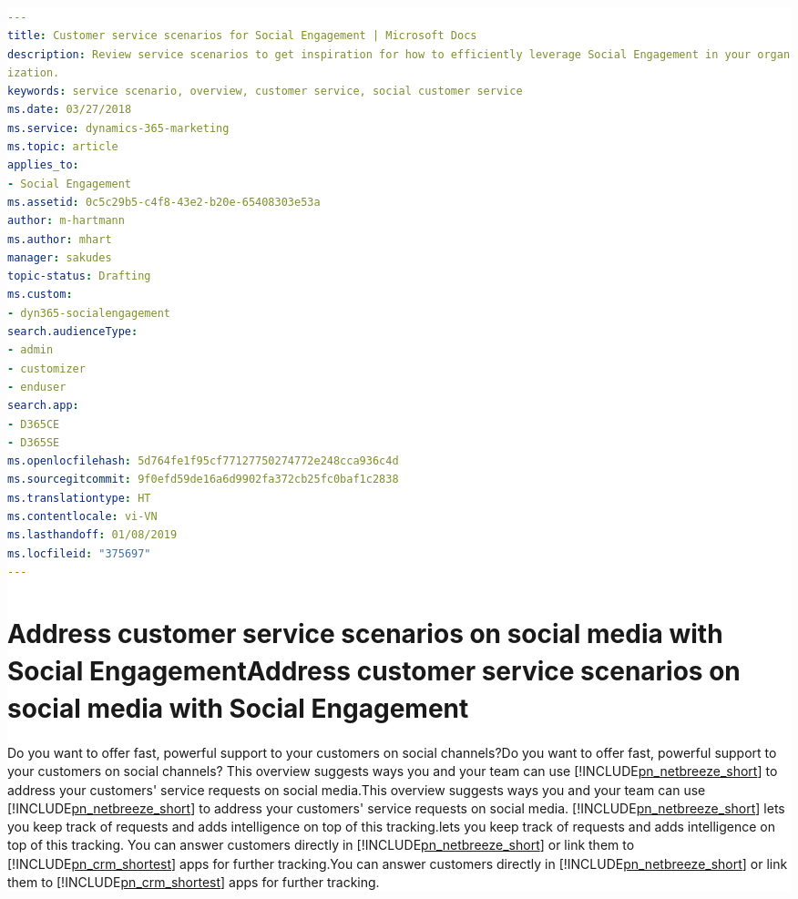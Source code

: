 ```yaml
---
title: Customer service scenarios for Social Engagement | Microsoft Docs
description: Review service scenarios to get inspiration for how to efficiently leverage Social Engagement in your organization.
keywords: service scenario, overview, customer service, social customer service
ms.date: 03/27/2018
ms.service: dynamics-365-marketing
ms.topic: article
applies_to:
- Social Engagement
ms.assetid: 0c5c29b5-c4f8-43e2-b20e-65408303e53a
author: m-hartmann
ms.author: mhart
manager: sakudes
topic-status: Drafting
ms.custom:
- dyn365-socialengagement
search.audienceType:
- admin
- customizer
- enduser
search.app:
- D365CE
- D365SE
ms.openlocfilehash: 5d764fe1f95cf77127750274772e248cca936c4d
ms.sourcegitcommit: 9f0efd59de16a6d9902fa372cb25fc0baf1c2838
ms.translationtype: HT
ms.contentlocale: vi-VN
ms.lasthandoff: 01/08/2019
ms.locfileid: "375697"
---
```

# <a name="address-customer-service-scenarios-on-social-media-with-social-engagement"></a><span data-ttu-id="3302d-104">Address customer service scenarios on social media with Social Engagement</span><span class="sxs-lookup"><span data-stu-id="3302d-104">Address customer service scenarios on social media with Social Engagement</span></span>

<span data-ttu-id="3302d-105">Do you want to offer fast, powerful support to your customers on social channels?</span><span class="sxs-lookup"><span data-stu-id="3302d-105">Do you want to offer fast, powerful support to your customers on social channels?</span></span> <span data-ttu-id="3302d-106">This overview suggests ways you and your team can use [!INCLUDE[pn_netbreeze_short](../includes/pn-social-engagement-short.md)] to address your customers' service requests on social media.</span><span class="sxs-lookup"><span data-stu-id="3302d-106">This overview suggests ways you and your team can use [!INCLUDE[pn_netbreeze_short](../includes/pn-social-engagement-short.md)] to address your customers' service requests on social media.</span></span> [!INCLUDE[pn_netbreeze_short](../includes/pn-social-engagement-short.md)] <span data-ttu-id="3302d-107">lets you keep track of requests and adds intelligence on top of this tracking.</span><span class="sxs-lookup"><span data-stu-id="3302d-107">lets you keep track of requests and adds intelligence on top of this tracking.</span></span> <span data-ttu-id="3302d-108">You can answer customers directly in [!INCLUDE[pn_netbreeze_short](../includes/pn-social-engagement-short.md)] or link them to [!INCLUDE[pn_crm_shortest](../includes/pn-crm-shortest.md)] apps for further tracking.</span><span class="sxs-lookup"><span data-stu-id="3302d-108">You can answer customers directly in [!INCLUDE[pn_netbreeze_short](../includes/pn-social-engagement-short.md)] or link them to [!INCLUDE[pn_crm_shortest](../includes/pn-crm-shortest.md)] apps for further tracking.</span></span>
